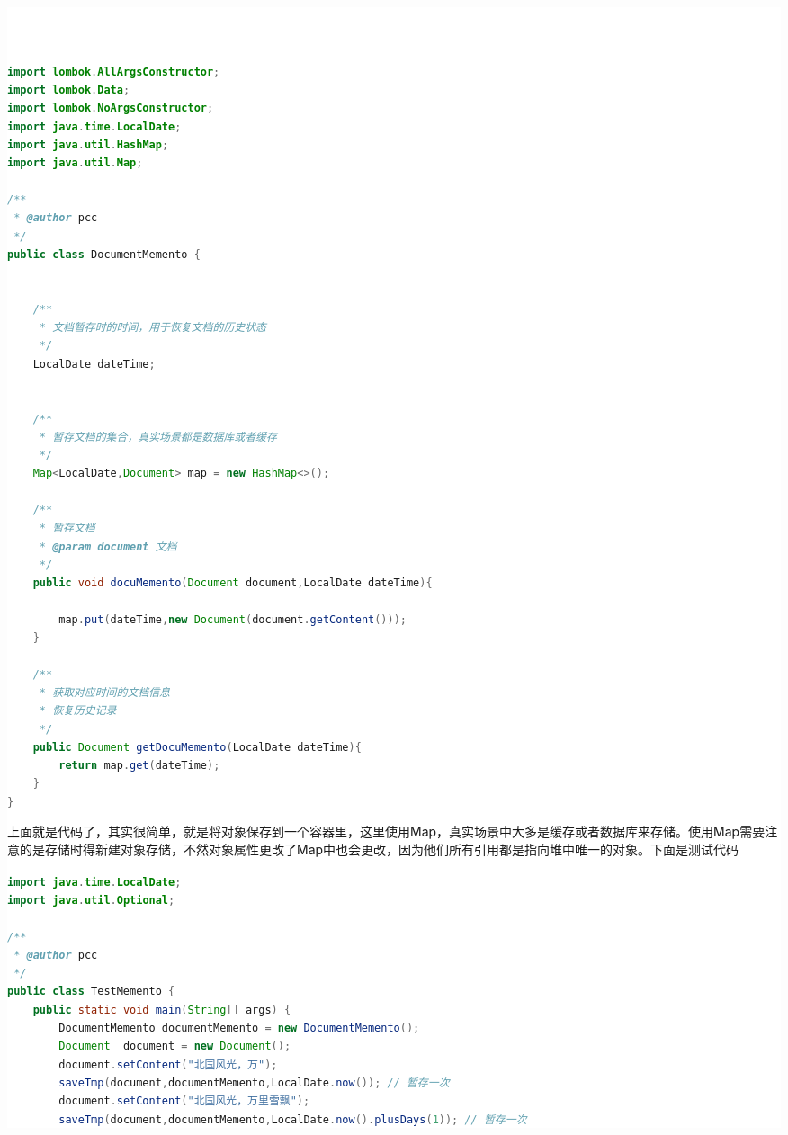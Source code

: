 ```java



import lombok.AllArgsConstructor;
import lombok.Data;
import lombok.NoArgsConstructor;
import java.time.LocalDate;
import java.util.HashMap;
import java.util.Map;

/**
 * @author pcc
 */
public class DocumentMemento {


    /**
     * 文档暂存时的时间，用于恢复文档的历史状态
     */
    LocalDate dateTime;


    /**
     * 暂存文档的集合，真实场景都是数据库或者缓存
     */
    Map<LocalDate,Document> map = new HashMap<>();

    /**
     * 暂存文档
     * @param document 文档
     */
    public void docuMemento(Document document,LocalDate dateTime){

        map.put(dateTime,new Document(document.getContent()));
    }

    /**
     * 获取对应时间的文档信息
     * 恢复历史记录
     */
    public Document getDocuMemento(LocalDate dateTime){
        return map.get(dateTime);
    }
}
```

上面就是代码了，其实很简单，就是将对象保存到一个容器里，这里使用Map，真实场景中大多是缓存或者数据库来存储。使用Map需要注意的是存储时得新建对象存储，不然对象属性更改了Map中也会更改，因为他们所有引用都是指向堆中唯一的对象。下面是测试代码

```java
import java.time.LocalDate;
import java.util.Optional;

/**
 * @author pcc
 */
public class TestMemento {
    public static void main(String[] args) {
        DocumentMemento documentMemento = new DocumentMemento();
        Document  document = new Document();
        document.setContent("北国风光，万");
        saveTmp(document,documentMemento,LocalDate.now()); // 暂存一次
        document.setContent("北国风光，万里雪飘");
        saveTmp(document,documentMemento,LocalDate.now().plusDays(1)); // 暂存一次
```